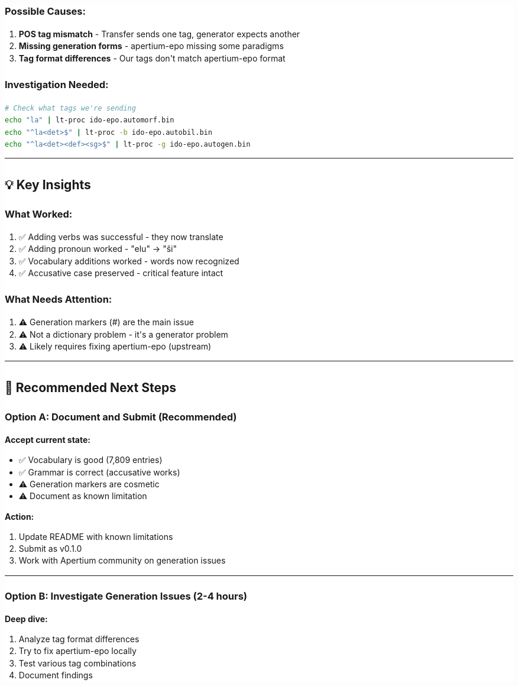 ### Possible Causes:
1. **POS tag mismatch** - Transfer sends one tag, generator expects another
2. **Missing generation forms** - apertium-epo missing some paradigms
3. **Tag format differences** - Our tags don't match apertium-epo format

### Investigation Needed:
```bash
# Check what tags we're sending
echo "la" | lt-proc ido-epo.automorf.bin
echo "^la<det>$" | lt-proc -b ido-epo.autobil.bin
echo "^la<det><def><sg>$" | lt-proc -g ido-epo.autogen.bin
```

---

## 💡 Key Insights

### What Worked:
1. ✅ Adding verbs was successful - they now translate
2. ✅ Adding pronoun worked - "elu" → "ŝi"
3. ✅ Vocabulary additions worked - words now recognized
4. ✅ Accusative case preserved - critical feature intact

### What Needs Attention:
1. ⚠️ Generation markers (#) are the main issue
2. ⚠️ Not a dictionary problem - it's a generator problem
3. ⚠️ Likely requires fixing apertium-epo (upstream)

---

## 🚀 Recommended Next Steps

### Option A: Document and Submit (Recommended)

**Accept current state:**
- ✅ Vocabulary is good (7,809 entries)
- ✅ Grammar is correct (accusative works)
- ⚠️ Generation markers are cosmetic
- ⚠️ Document as known limitation

**Action:**
1. Update README with known limitations
2. Submit as v0.1.0
3. Work with Apertium community on generation issues

---

### Option B: Investigate Generation Issues (2-4 hours)

**Deep dive:**
1. Analyze tag format differences
2. Try to fix apertium-epo locally
3. Test various tag combinations
4. Document findings
